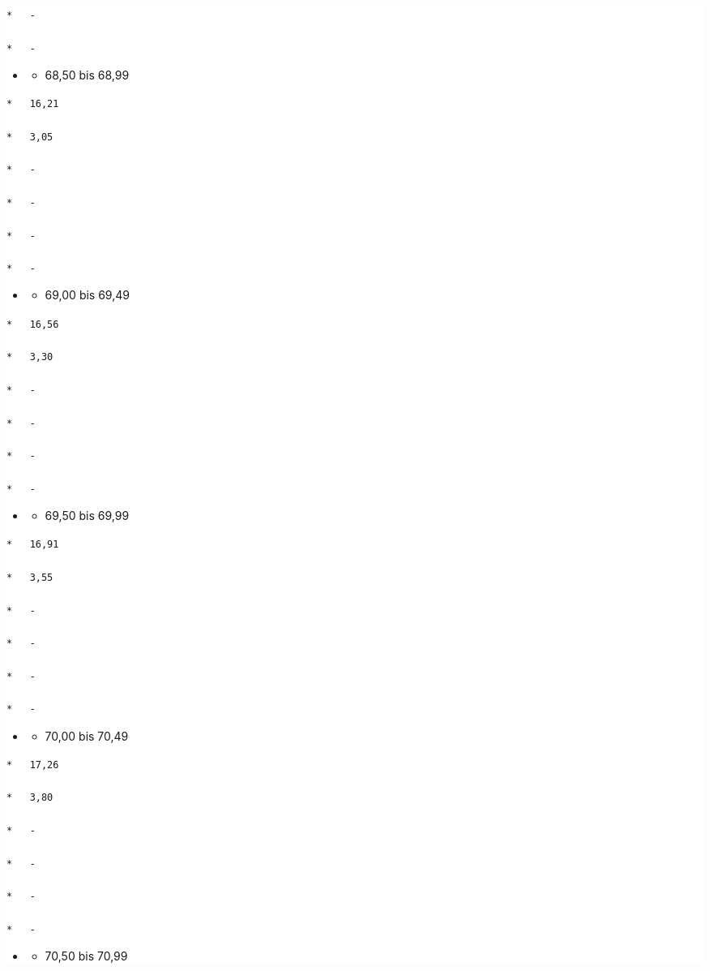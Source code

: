     *   -

    *   -


*    *   68,50 bis 68,99

    *   16,21

    *   3,05

    *   -

    *   -

    *   -

    *   -


*    *   69,00 bis 69,49

    *   16,56

    *   3,30

    *   -

    *   -

    *   -

    *   -


*    *   69,50 bis 69,99

    *   16,91

    *   3,55

    *   -

    *   -

    *   -

    *   -


*    *   70,00 bis 70,49

    *   17,26

    *   3,80

    *   -

    *   -

    *   -

    *   -


*    *   70,50 bis 70,99

